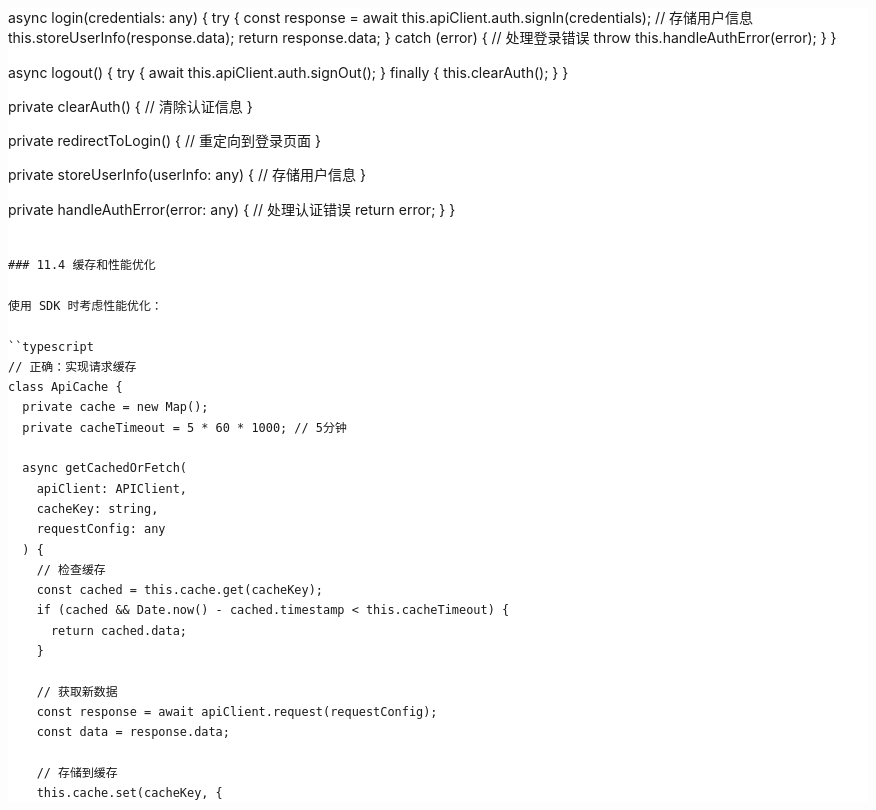   async login(credentials: any) {
    try {
      const response = await this.apiClient.auth.signIn(credentials);
      // 存储用户信息
      this.storeUserInfo(response.data);
      return response.data;
    } catch (error) {
      // 处理登录错误
      throw this.handleAuthError(error);
    }
  }
  
  async logout() {
    try {
      await this.apiClient.auth.signOut();
    } finally {
      this.clearAuth();
    }
  }
  
  private clearAuth() {
    // 清除认证信息
  }
  
  private redirectToLogin() {
    // 重定向到登录页面
  }
  
  private storeUserInfo(userInfo: any) {
    // 存储用户信息
  }
  
  private handleAuthError(error: any) {
    // 处理认证错误
    return error;
  }
}
```

### 11.4 缓存和性能优化

使用 SDK 时考虑性能优化：

``typescript
// 正确：实现请求缓存
class ApiCache {
  private cache = new Map();
  private cacheTimeout = 5 * 60 * 1000; // 5分钟
  
  async getCachedOrFetch(
    apiClient: APIClient, 
    cacheKey: string, 
    requestConfig: any
  ) {
    // 检查缓存
    const cached = this.cache.get(cacheKey);
    if (cached && Date.now() - cached.timestamp < this.cacheTimeout) {
      return cached.data;
    }
    
    // 获取新数据
    const response = await apiClient.request(requestConfig);
    const data = response.data;
    
    // 存储到缓存
    this.cache.set(cacheKey, {
```